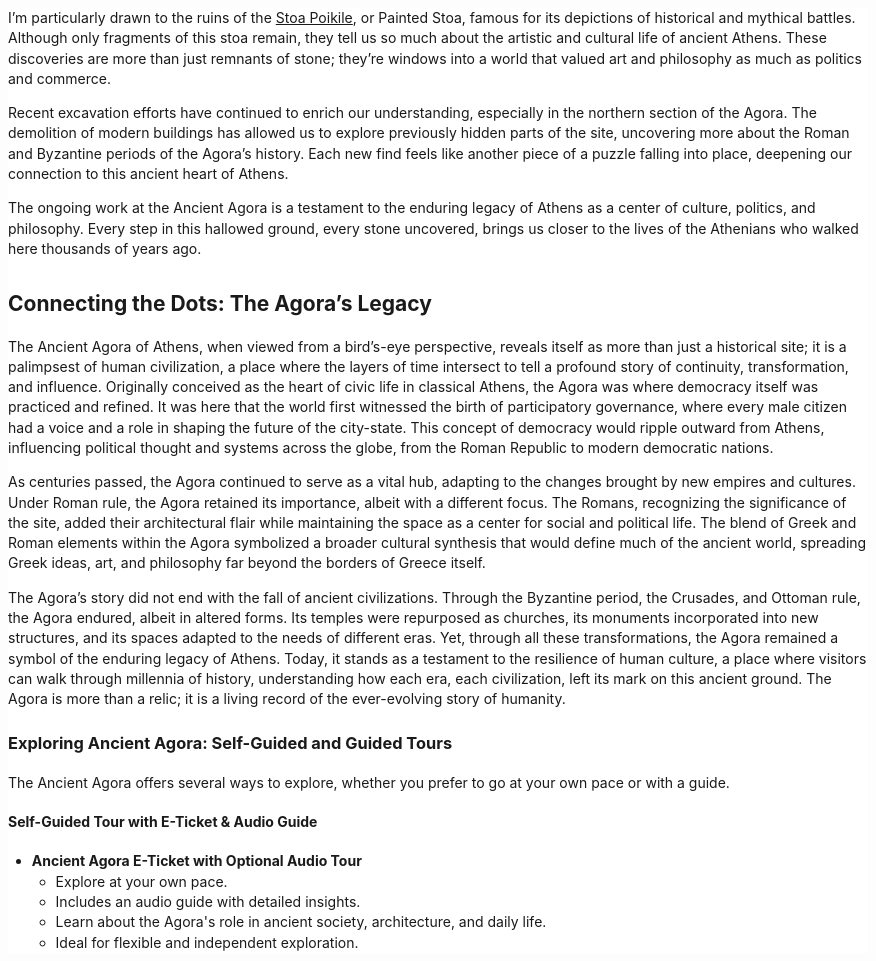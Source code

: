 I’m particularly drawn to the ruins of the [Stoa Poikile](https://starbold.github.io/travel-blog/stoic-athens/), or Painted Stoa, famous for its depictions of historical and mythical battles. Although only fragments of this stoa remain, they tell us so much about the artistic and cultural life of ancient Athens. These discoveries are more than just remnants of stone; they’re windows into a world that valued art and philosophy as much as politics and commerce.

Recent excavation efforts have continued to enrich our understanding, especially in the northern section of the Agora. The demolition of modern buildings has allowed us to explore previously hidden parts of the site, uncovering more about the Roman and Byzantine periods of the Agora’s history. Each new find feels like another piece of a puzzle falling into place, deepening our connection to this ancient heart of Athens.

The ongoing work at the Ancient Agora is a testament to the enduring legacy of Athens as a center of culture, politics, and philosophy. Every step in this hallowed ground, every stone uncovered, brings us closer to the lives of the Athenians who walked here thousands of years ago.

## Connecting the Dots: The Agora’s Legacy

The Ancient Agora of Athens, when viewed from a bird’s-eye perspective, reveals itself as more than just a historical site; it is a palimpsest of human civilization, a place where the layers of time intersect to tell a profound story of continuity, transformation, and influence. Originally conceived as the heart of civic life in classical Athens, the Agora was where democracy itself was practiced and refined. It was here that the world first witnessed the birth of participatory governance, where every male citizen had a voice and a role in shaping the future of the city-state. This concept of democracy would ripple outward from Athens, influencing political thought and systems across the globe, from the Roman Republic to modern democratic nations.

As centuries passed, the Agora continued to serve as a vital hub, adapting to the changes brought by new empires and cultures. Under Roman rule, the Agora retained its importance, albeit with a different focus. The Romans, recognizing the significance of the site, added their architectural flair while maintaining the space as a center for social and political life. The blend of Greek and Roman elements within the Agora symbolized a broader cultural synthesis that would define much of the ancient world, spreading Greek ideas, art, and philosophy far beyond the borders of Greece itself.

The Agora’s story did not end with the fall of ancient civilizations. Through the Byzantine period, the Crusades, and Ottoman rule, the Agora endured, albeit in altered forms. Its temples were repurposed as churches, its monuments incorporated into new structures, and its spaces adapted to the needs of different eras. Yet, through all these transformations, the Agora remained a symbol of the enduring legacy of Athens. Today, it stands as a testament to the resilience of human culture, a place where visitors can walk through millennia of history, understanding how each era, each civilization, left its mark on this ancient ground. The Agora is more than a relic; it is a living record of the ever-evolving story of humanity.

### Exploring Ancient Agora: Self-Guided and Guided Tours

The Ancient Agora offers several ways to explore, whether you prefer to go at your own pace or with a guide.

#### Self-Guided Tour with E-Ticket & Audio Guide
- **Ancient Agora E-Ticket with Optional Audio Tour**
  - Explore at your own pace.
  - Includes an audio guide with detailed insights.
  - Learn about the Agora's role in ancient society, architecture, and daily life.
  - Ideal for flexible and independent exploration.

